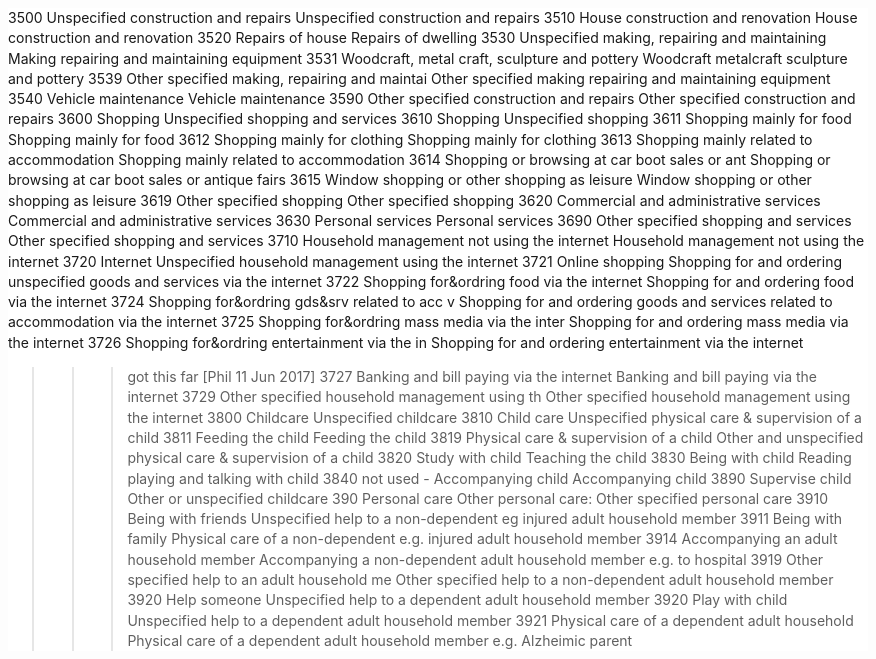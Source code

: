 3500 	 Unspecified construction and repairs          	 Unspecified construction and repairs
3510 	 House construction and renovation             	 House construction and renovation
3520 	 Repairs of house                              	 Repairs of dwelling
3530 	 Unspecified making, repairing and maintaining 	 Making repairing and maintaining equipment
3531 	 Woodcraft, metal craft, sculpture and pottery 	 Woodcraft metalcraft sculpture and pottery
3539 	 Other specified making, repairing and maintai 	 Other specified making repairing and maintaining equipment
3540 	 Vehicle maintenance                           	 Vehicle maintenance
3590 	 Other specified construction and repairs      	 Other specified construction and repairs
3600 	 Shopping                                      	 Unspecified shopping and services
3610 	 Shopping                                      	 Unspecified shopping
3611 	 Shopping mainly for food                      	 Shopping mainly for food
3612 	 Shopping mainly for clothing                  	 Shopping mainly for clothing
3613 	 Shopping mainly related to accommodation      	 Shopping mainly related to accommodation
3614 	 Shopping or browsing at car boot sales or ant 	 Shopping or browsing at car boot sales or antique fairs
3615 	 Window shopping or other shopping as leisure  	 Window shopping or other shopping as leisure
3619 	 Other specified shopping                      	 Other specified shopping
3620 	 Commercial and administrative services        	 Commercial and administrative services
3630 	 Personal services                             	 Personal services
3690 	 Other specified shopping and services         	 Other specified shopping and services
3710 	 Household management not using the internet   	 Household management not using the internet
3720 	 Internet                                      	 Unspecified household management using the internet
3721 	 Online shopping                               	 Shopping for and ordering unspecified goods and services via the internet
3722 	 Shopping for&ordring food via the internet    	 Shopping for and ordering food via the internet
3724 	 Shopping for&ordring gds&srv related to acc v 	 Shopping for and ordering goods and services related to accommodation via the internet
3725 	 Shopping for&ordring mass media via the inter 	 Shopping for and ordering mass media via the internet
3726 	 Shopping for&ordring entertainment via the in 	 Shopping for and ordering entertainment via the internet
>>> got this far [Phil 11 Jun 2017]
3727 	 Banking and bill paying via the internet      	 Banking and bill paying via the internet
3729 	 Other specified household management using th 	 Other specified household management using the internet
3800 	 Childcare                                     	 Unspecified childcare
3810 	 Child care                                    	 Unspecified physical care & supervision of a child
3811 	 Feeding the child                             	 Feeding the child
3819 	 Physical care & supervision of a child        	 Other and unspecified physical care & supervision of a child
3820 	 Study with child                              	 Teaching the child
3830 	 Being with child                              	 Reading playing and talking with child
3840 	 not used - Accompanying child                 	 Accompanying child
3890 	 Supervise child                               	 Other or unspecified childcare
390  	 Personal care                                 	 Other personal care: Other specified personal care
3910 	 Being with friends                            	 Unspecified help to a non-dependent eg injured adult household member
3911 	 Being with family                             	 Physical care of a non-dependent e.g. injured adult household member
3914 	 Accompanying an adult household member        	 Accompanying a non-dependent adult household member e.g. to hospital
3919 	 Other specified help to an adult household me 	 Other specified help to a non-dependent adult household member
3920 	 Help someone                                  	 Unspecified help to a dependent adult household member
3920 	 Play with child                               	 Unspecified help to a dependent adult household member
3921 	 Physical care of a dependent adult household  	 Physical care of a dependent adult household member e.g. Alzheimic parent